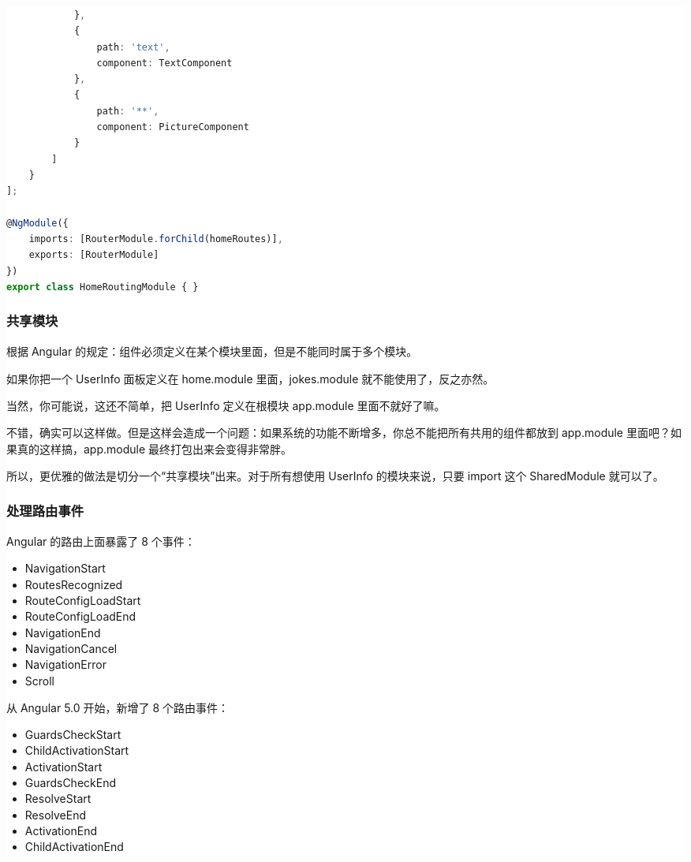 ```ts
            },
            {
                path: 'text',
                component: TextComponent
            },
            {
                path: '**',
                component: PictureComponent
            }
        ]
    }
];

@NgModule({
    imports: [RouterModule.forChild(homeRoutes)],
    exports: [RouterModule]
})
export class HomeRoutingModule { }
```

### 共享模块

根据 Angular 的规定：组件必须定义在某个模块里面，但是不能同时属于多个模块。

如果你把一个 UserInfo 面板定义在 home.module 里面，jokes.module 就不能使用了，反之亦然。

当然，你可能说，这还不简单，把 UserInfo 定义在根模块 app.module 里面不就好了嘛。

不错，确实可以这样做。但是这样会造成一个问题：如果系统的功能不断增多，你总不能把所有共用的组件都放到 app.module 里面吧？如果真的这样搞，app.module 最终打包出来会变得非常胖。

所以，更优雅的做法是切分一个“共享模块”出来。对于所有想使用 UserInfo 的模块来说，只要 import 这个 SharedModule 就可以了。

### 处理路由事件

Angular 的路由上面暴露了 8 个事件：

- NavigationStart
- RoutesRecognized
- RouteConfigLoadStart
- RouteConfigLoadEnd
- NavigationEnd
- NavigationCancel
- NavigationError
- Scroll

从 Angular 5.0 开始，新增了 8 个路由事件：

- GuardsCheckStart
- ChildActivationStart
- ActivationStart
- GuardsCheckEnd
- ResolveStart
- ResolveEnd
- ActivationEnd
- ChildActivationEnd
